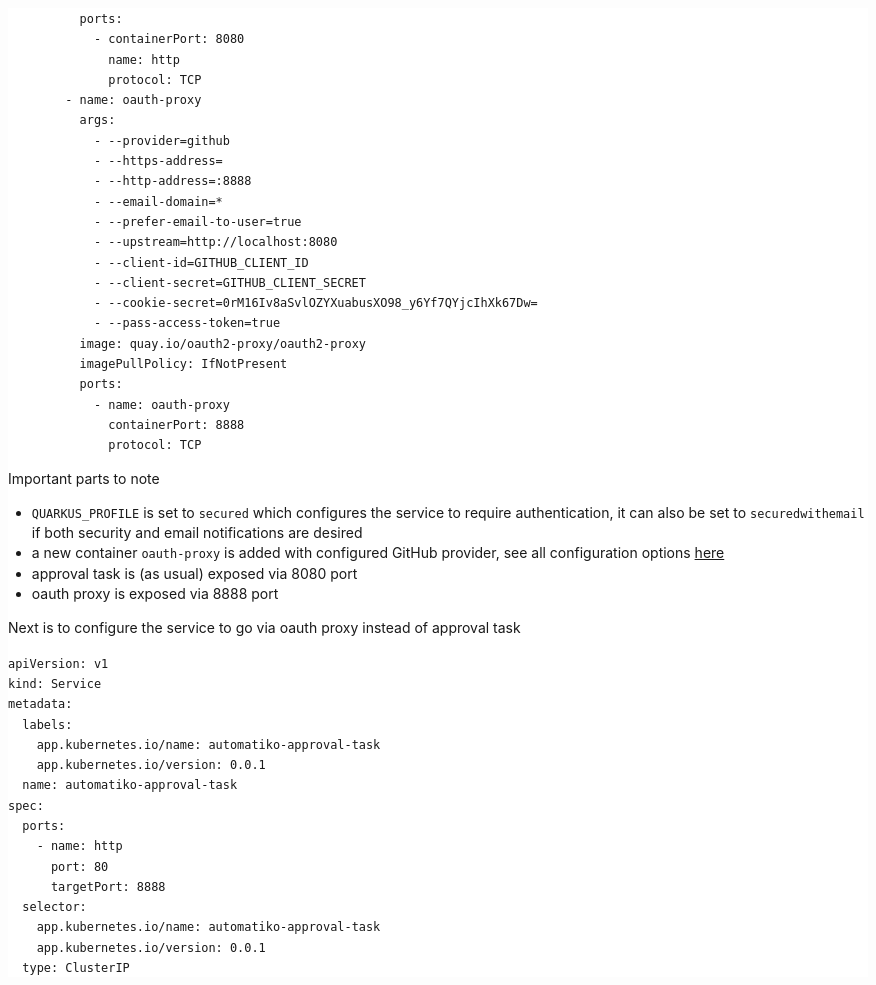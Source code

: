 ````
          ports:
            - containerPort: 8080
              name: http
              protocol: TCP
        - name: oauth-proxy 
          args:
            - --provider=github
            - --https-address=
            - --http-address=:8888
            - --email-domain=*
            - --prefer-email-to-user=true
            - --upstream=http://localhost:8080
            - --client-id=GITHUB_CLIENT_ID
            - --client-secret=GITHUB_CLIENT_SECRET
            - --cookie-secret=0rM16Iv8aSvlOZYXuabusXO98_y6Yf7QYjcIhXk67Dw=
            - --pass-access-token=true
          image: quay.io/oauth2-proxy/oauth2-proxy
          imagePullPolicy: IfNotPresent
          ports:
            - name: oauth-proxy
              containerPort: 8888    
              protocol: TCP      
````

Important parts to note

- `QUARKUS_PROFILE` is set to `secured` which configures the service to require authentication, it can also be set to `securedwithemail` if both security and email notifications are desired
- a new container `oauth-proxy` is added with configured GitHub provider, see all configuration options [here](https://oauth2-proxy.github.io/oauth2-proxy/docs/configuration/oauth_provider)
- approval task is (as usual) exposed via 8080 port
- oauth proxy is exposed via 8888 port

Next is to configure the service to go via oauth proxy instead of approval task

````
apiVersion: v1
kind: Service
metadata:
  labels:
    app.kubernetes.io/name: automatiko-approval-task
    app.kubernetes.io/version: 0.0.1
  name: automatiko-approval-task
spec:
  ports:
    - name: http
      port: 80
      targetPort: 8888
  selector:
    app.kubernetes.io/name: automatiko-approval-task
    app.kubernetes.io/version: 0.0.1
  type: ClusterIP
````
